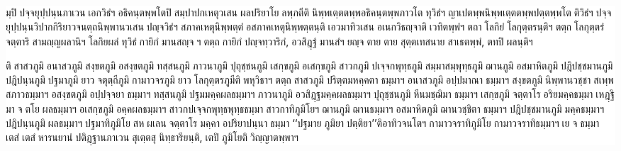 
<p>มฺปิ ปจฺจยุปฺปนฺนภาเวน เอกวิธํฯ อธิคนฺตพฺพโตปิ สมฺปาปกเหตุวเสน ผลปริยาโย ลพฺภตีติ นิพฺพเตฺตตพฺพอธิคนฺตพฺพภาวโต ทุวิธํฯ ญาเปตพฺพนิพฺพเตฺตตพฺพปตฺตพฺพโต ติวิธํฯ ปจฺจยุปฺปนฺนวิปากกิริยาวจนตฺถนิพฺพานวเสน ปญฺจวิธํฯ สภาคเหตุนิพฺพตฺตํ อสภาคเหตุนิพฺพตฺตนฺติ เอวมาทิวเสน อเนกวิธญฺจาติ เวทิตพฺพํฯ ตถา โลกิยํ โลกุตฺตรนฺติฯ ตตฺถ โลกุตฺตรํ จตฺตาริ สามญฺญผลานิฯ โลกิยผลํ ทุวิธํ กายิกํ มานสญฺจ ฯ ตตฺถ กายิกํ ปญฺจทฺวาริกํ, อวสิฎฺฐํ มานสํฯ ยญฺจ ตาย ตาย สุตฺตเทสนาย สาเธตพฺพํ, ตทปิ ผลนฺติฯ</p>


<p>ติ สาสวภูมิ อนาสวภูมิ สงฺขตภูมิ อสงฺขตภูมิ ทสฺสนภูมิ ภาวนาภูมิ ปุถุชฺชนภูมิ เสกฺขภูมิ อเสกฺขภูมิ สาวกภูมิ ปเจฺจกพุทฺธภูมิ สมฺมาสมฺพุทฺธภูมิ ฌานภูมิ อสมาหิตภูมิ ปฎิปชฺชมานภูมิ ปฎิปนฺนภูมิ ปฐมาภูมิ ยาว จตุตฺถีภูมิ กามาวจรภูมิ ยาว โลกุตฺตรภูมีติ พหุวิธาฯ ตตฺถ สาสวภูมิ ปริตฺตมหคฺคตา ธมฺมาฯ อนาสวภูมิ อปฺปมาณา ธมฺมาฯ สงฺขตภูมิ นิพฺพานวชฺชา สเพฺพ สภาวธมฺมาฯ อสงฺขตภูมิ อปฺปจฺจยา  ธมฺมาฯ ทสฺสนภูมิ ปฐมมคฺคผลธมฺมาฯ ภาวนาภูมิ อวสิฎฺฐมคฺคผลธมฺมาฯ ปุถุชฺชนภูมิ หีนมชฺฌิมา ธมฺมาฯ เสกฺขภูมิ จตฺตาโร อริยมคฺคธมฺมา เหฎฺฐิมา จ ตโย ผลธมฺมาฯ อเสกฺขภูมิ อคฺคผลธมฺมาฯ สาวกปเจฺจกพุทฺธพุทฺธธมฺมา สาวกาทิภูมิโยฯ ฌานภูมิ ฌานธมฺมาฯ อสมาหิตภูมิ ฌานวชฺชิตา ธมฺมาฯ ปฎิปชฺชมานภูมิ มคฺคธมฺมาฯ ปฎิปนฺนภูมิ ผลธมฺมาฯ ปฐมาทิภูมิโย สห ผเลน จตฺตาโร มคฺคา อปริยาปนฺนา ธมฺมา ‘‘ปฐมาย ภูมิยา ปตฺติยา’’ติอาทิวจนโตฯ กามาวจราทิภูมิโย กามาวจราทิธมฺมาฯ เย จ ธมฺมา เตสํ เตสํ หารนยานํ ปติฎฺฐานภาเวน สุเตฺตสุ นิทฺธารียนฺติ, เตปิ ภูมิโยติ วิญฺญาตพฺพาฯ</p>



